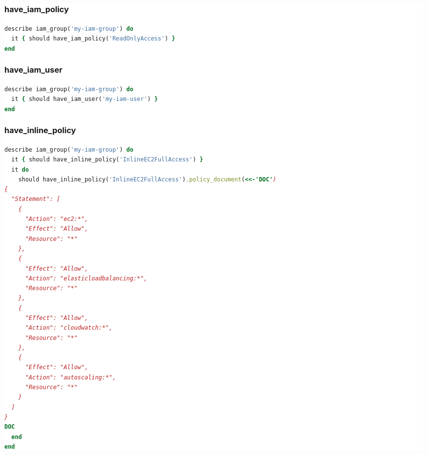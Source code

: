 
### have_iam_policy

```ruby
describe iam_group('my-iam-group') do
  it { should have_iam_policy('ReadOnlyAccess') }
end
```


### have_iam_user

```ruby
describe iam_group('my-iam-group') do
  it { should have_iam_user('my-iam-user') }
end
```


### have_inline_policy

```ruby
describe iam_group('my-iam-group') do
  it { should have_inline_policy('InlineEC2FullAccess') }
  it do
    should have_inline_policy('InlineEC2FullAccess').policy_document(<<-'DOC')
{
  "Statement": [
    {
      "Action": "ec2:*",
      "Effect": "Allow",
      "Resource": "*"
    },
    {
      "Effect": "Allow",
      "Action": "elasticloadbalancing:*",
      "Resource": "*"
    },
    {
      "Effect": "Allow",
      "Action": "cloudwatch:*",
      "Resource": "*"
    },
    {
      "Effect": "Allow",
      "Action": "autoscaling:*",
      "Resource": "*"
    }
  ]
}
DOC
  end
end
```
